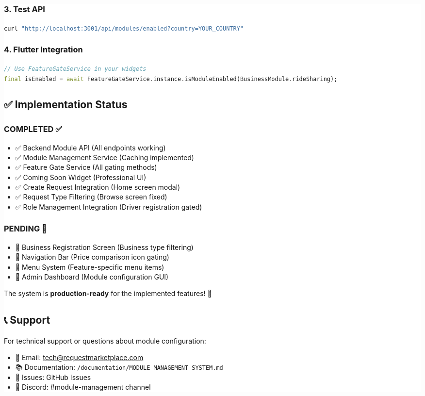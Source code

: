 ### 3. Test API
```bash
curl "http://localhost:3001/api/modules/enabled?country=YOUR_COUNTRY"
```

### 4. Flutter Integration
```dart
// Use FeatureGateService in your widgets
final isEnabled = await FeatureGateService.instance.isModuleEnabled(BusinessModule.rideSharing);
```

## ✅ Implementation Status

### **COMPLETED** ✅
- ✅ Backend Module API (All endpoints working)
- ✅ Module Management Service (Caching implemented)  
- ✅ Feature Gate Service (All gating methods)
- ✅ Coming Soon Widget (Professional UI)
- ✅ Create Request Integration (Home screen modal)
- ✅ Request Type Filtering (Browse screen fixed)
- ✅ Role Management Integration (Driver registration gated)

### **PENDING** 🔄
- 🔄 Business Registration Screen (Business type filtering)
- 🔄 Navigation Bar (Price comparison icon gating)
- 🔄 Menu System (Feature-specific menu items)
- 🔄 Admin Dashboard (Module configuration GUI)

The system is **production-ready** for the implemented features! 🚀

## 📞 Support

For technical support or questions about module configuration:
- 📧 Email: tech@requestmarketplace.com
- 📚 Documentation: `/documentation/MODULE_MANAGEMENT_SYSTEM.md`
- 🐛 Issues: GitHub Issues
- 💬 Discord: #module-management channel
